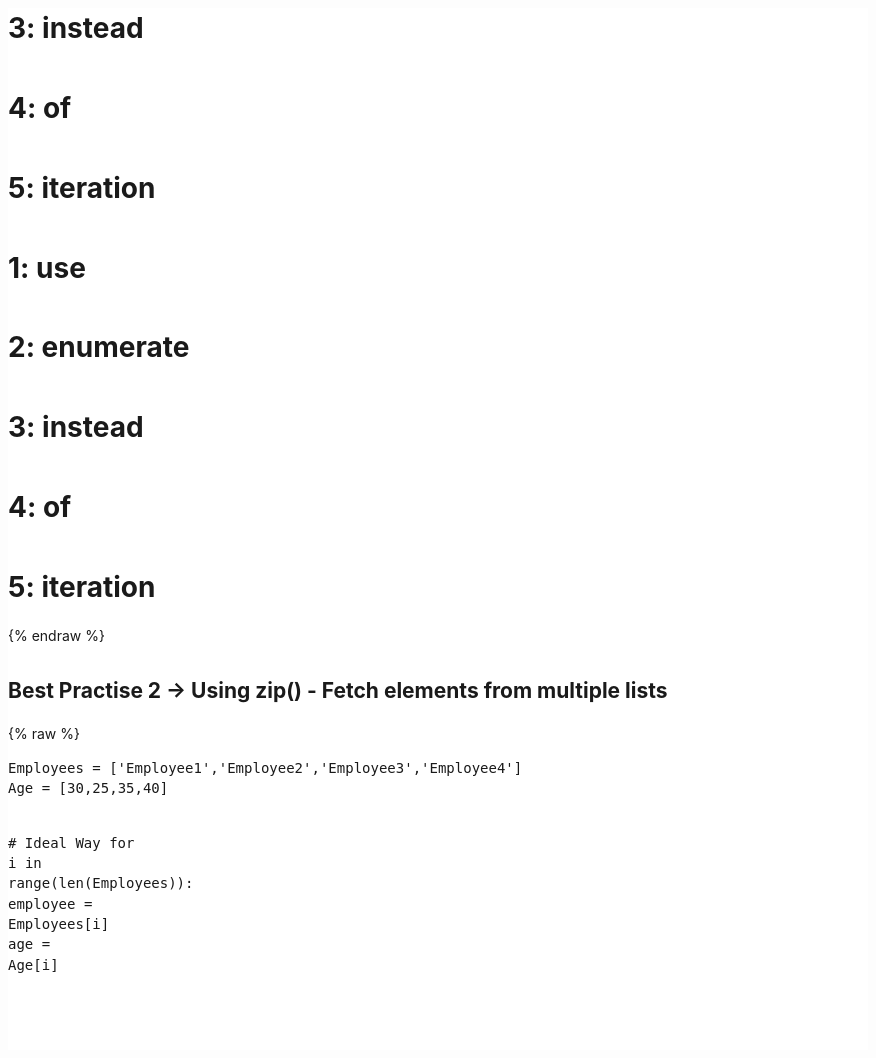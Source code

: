 # 3: instead
# 4: of
# 5: iteration
# 1: use
# 2: enumerate
# 3: instead
# 4: of
# 5: iteration
</pre>
</div>
</div>

</div>
</div>

</div>
    {% endraw %}

<div class="cell border-box-sizing text_cell rendered"><div class="inner_cell">
<div class="text_cell_render border-box-sizing rendered_html">
<h2 id="Best-Practise-2-&#8594;-Using-zip()---Fetch-elements-from-multiple-lists">Best Practise 2 &#8594; Using zip() - Fetch elements from multiple lists<a class="anchor-link" href="#Best-Practise-2-&#8594;-Using-zip()---Fetch-elements-from-multiple-lists"> </a></h2>
</div>
</div>
</div>
    {% raw %}
    
<div class="cell border-box-sizing code_cell rendered">
<div class="input">

<div class="inner_cell">
    <div class="input_area">
<div class=" highlight hl-ipython3"><pre><span></span><span class="n">Employees</span> <span class="o">=</span> <span class="p">[</span><span class="s1">&#39;Employee1&#39;</span><span class="p">,</span><span class="s1">&#39;Employee2&#39;</span><span class="p">,</span><span class="s1">&#39;Employee3&#39;</span><span class="p">,</span><span class="s1">&#39;Employee4&#39;</span><span class="p">]</span>
<span class="n">Age</span> <span class="o">=</span> <span class="p">[</span><span class="mi">30</span><span class="p">,</span><span class="mi">25</span><span class="p">,</span><span class="mi">35</span><span class="p">,</span><span class="mi">40</span><span class="p">]</span>

<span class="c1"># Ideal Way</span>
<span class="k">for</span> <span class="n">i</span> <span class="ow">in</span> <span class="nb">range</span><span class="p">(</span><span class="nb">len</span><span class="p">(</span><span class="n">Employees</span><span class="p">)):</span>
    <span class="n">employee</span> <span class="o">=</span> <span class="n">Employees</span><span class="p">[</span><span class="n">i</span><span class="p">]</span>
    <span class="n">age</span> <span class="o">=</span> <span class="n">Age</span><span class="p">[</span><span class="n">i</span><span class="p">]</span>